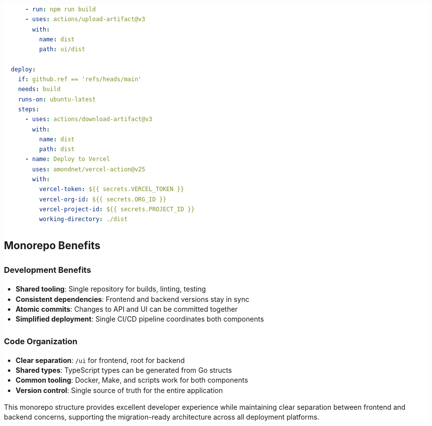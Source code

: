 ```yaml
      - run: npm run build
      - uses: actions/upload-artifact@v3
        with:
          name: dist
          path: ui/dist

  deploy:
    if: github.ref == 'refs/heads/main'
    needs: build
    runs-on: ubuntu-latest
    steps:
      - uses: actions/download-artifact@v3
        with:
          name: dist
          path: dist
      - name: Deploy to Vercel
        uses: amondnet/vercel-action@v25
        with:
          vercel-token: ${{ secrets.VERCEL_TOKEN }}
          vercel-org-id: ${{ secrets.ORG_ID }}
          vercel-project-id: ${{ secrets.PROJECT_ID }}
          working-directory: ./dist
```

## Monorepo Benefits

### Development Benefits
- **Shared tooling**: Single repository for builds, linting, testing
- **Consistent dependencies**: Frontend and backend versions stay in sync
- **Atomic commits**: Changes to API and UI can be committed together
- **Simplified deployment**: Single CI/CD pipeline coordinates both components

### Code Organization
- **Clear separation**: `/ui` for frontend, root for backend
- **Shared types**: TypeScript types can be generated from Go structs
- **Common tooling**: Docker, Make, and scripts work for both components
- **Version control**: Single source of truth for the entire application

This monorepo structure provides excellent developer experience while maintaining clear separation between frontend and backend concerns, supporting the migration-ready architecture across all deployment platforms.